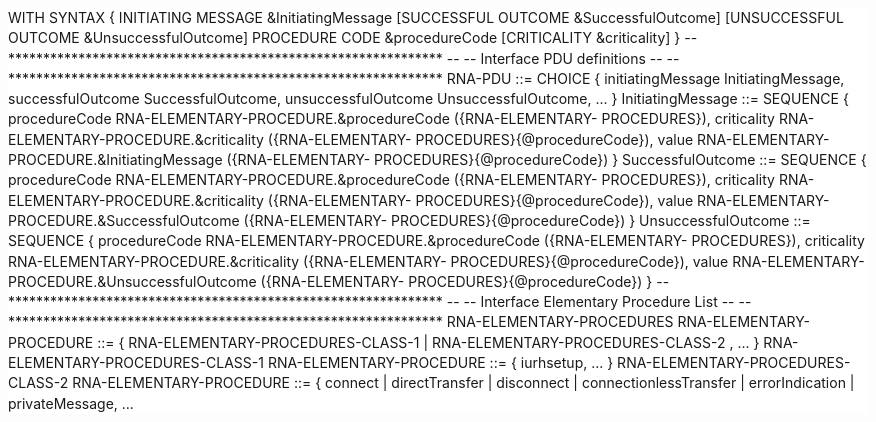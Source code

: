 WITH SYNTAX {
INITIATING MESSAGE &InitiatingMessage
[SUCCESSFUL OUTCOME &SuccessfulOutcome]
[UNSUCCESSFUL OUTCOME &UnsuccessfulOutcome]
PROCEDURE CODE &procedureCode
[CRITICALITY &criticality]
}
\-- **************************************************************
\--
\-- Interface PDU definitions
\--
\-- **************************************************************
RNA-PDU ::= CHOICE {
initiatingMessage InitiatingMessage,
successfulOutcome SuccessfulOutcome,
unsuccessfulOutcome UnsuccessfulOutcome,
...
}
InitiatingMessage ::= SEQUENCE {
procedureCode RNA-ELEMENTARY-PROCEDURE.&procedureCode ({RNA-ELEMENTARY-
PROCEDURES}),
criticality RNA-ELEMENTARY-PROCEDURE.&criticality ({RNA-ELEMENTARY-
PROCEDURES}{\@procedureCode}),
value RNA-ELEMENTARY-PROCEDURE.&InitiatingMessage ({RNA-ELEMENTARY-
PROCEDURES}{\@procedureCode})
}
SuccessfulOutcome ::= SEQUENCE {
procedureCode RNA-ELEMENTARY-PROCEDURE.&procedureCode ({RNA-ELEMENTARY-
PROCEDURES}),
criticality RNA-ELEMENTARY-PROCEDURE.&criticality ({RNA-ELEMENTARY-
PROCEDURES}{\@procedureCode}),
value RNA-ELEMENTARY-PROCEDURE.&SuccessfulOutcome ({RNA-ELEMENTARY-
PROCEDURES}{\@procedureCode})
}
UnsuccessfulOutcome ::= SEQUENCE {
procedureCode RNA-ELEMENTARY-PROCEDURE.&procedureCode ({RNA-ELEMENTARY-
PROCEDURES}),
criticality RNA-ELEMENTARY-PROCEDURE.&criticality ({RNA-ELEMENTARY-
PROCEDURES}{\@procedureCode}),
value RNA-ELEMENTARY-PROCEDURE.&UnsuccessfulOutcome ({RNA-ELEMENTARY-
PROCEDURES}{\@procedureCode})
}
\-- **************************************************************
\--
\-- Interface Elementary Procedure List
\--
\-- **************************************************************
RNA-ELEMENTARY-PROCEDURES RNA-ELEMENTARY-PROCEDURE ::= {
RNA-ELEMENTARY-PROCEDURES-CLASS-1 \|
RNA-ELEMENTARY-PROCEDURES-CLASS-2 ,
...
}
RNA-ELEMENTARY-PROCEDURES-CLASS-1 RNA-ELEMENTARY-PROCEDURE ::= {
iurhsetup,
...
}
RNA-ELEMENTARY-PROCEDURES-CLASS-2 RNA-ELEMENTARY-PROCEDURE ::= {
connect \|
directTransfer \|
disconnect \|
connectionlessTransfer \|
errorIndication \|
privateMessage,
...
